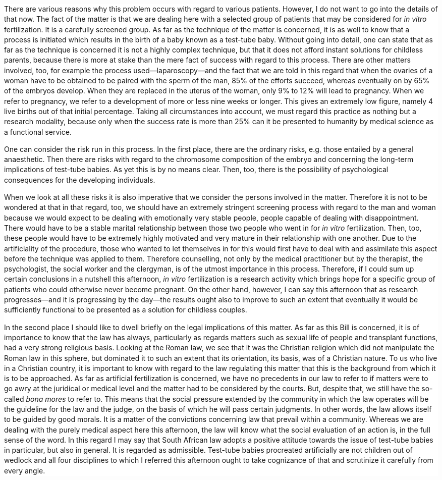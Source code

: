 <p>There are various reasons why this problem occurs with regard to various patients. However, I do not want to go into the details of that now. The fact of the matter is that we are dealing here with a selected group of patients that may be considered for <i>in vitro</i> fertilization. It is a carefully screened group. As far as the technique of the matter is concerned, it is as well to know that a process is initiated which results in the birth of a baby known as a test-tube baby. Without going into detail, one can state that as far as the technique is concerned it is not a highly complex technique, but that it does not afford instant solutions for childless parents, because there is more at stake than the mere fact of success with regard to this process. There are other matters involved, too, for example the process used&#x2014;laparoscopy&#x2014;and the fact that we are told in this regard that when the ovaries of a woman have to be obtained to be paired with the sperm of the man, 85% of the efforts succeed, whereas eventually on by 65% of the embryos develop. When they are replaced in the uterus of the woman, only 9% to 12% will lead to pregnancy. When we refer to pregnancy, we refer to a development of more or less nine weeks or longer. This gives an extremely low figure, namely 4 live births out of that initial percentage. Taking all circumstances into account, we must regard this practice as nothing but a research modality, because only when the success rate is more than 25% can it be presented to humanity by medical science as a functional service.</p>

<p>One can consider the risk run in this process. In the first place, there are the ordinary risks, e.g. those entailed by a general anaesthetic. Then there are risks with regard to the chromosome composition of the embryo and concerning the long-term implications of test-tube babies. As yet this is by no means clear. Then, too, there is the possibility of psychological consequences for the developing individuals.</p>

<p>When we look at all these risks it is also imperative that we consider the persons involved in the matter. Therefore it is not to be wondered at that in that regard, too, we should have an extremely stringent screening process with regard to the man and woman because we would expect to be dealing with emotionally very stable people, people capable of dealing with disappointment. There would have to be a stable marital relationship between those two people who went in for <i>in vitro</i> fertilization. Then, too, these people would have to be extremely highly motivated and very mature in their relationship with one another. Due to the artificiality of the procedure, those who wanted to let themselves in for this would first have to deal with and assimilate this aspect before the technique was applied to them. Therefore counselling, not only by the medical practitioner but by the therapist, the psychologist, the social worker and the clergyman, is of the utmost importance in this process. Therefore, if I could sum up certain conclusions in a nutshell this afternoon, <i>in vitro</i> fertilization is a research activity which brings hope for a specific group of patients who could otherwise never become pregnant. On the other hand, however, I can say this afternoon that as research progresses&#x2014;and it is progressing by the day&#x2014;the results ought also to improve to such an extent that eventually it would be sufficiently functional to be presented as a solution for childless couples.</p>

<p>In the second place I should like to dwell briefly on the legal implications of this matter. As far as this Bill is concerned, it is of importance to know that the law has always, particularly as regards matters such as sexual life of people and transplant functions, had a very strong religious basis. Looking at the Roman law, we see that it was the Christian religion which did not manipulate the Roman law in this sphere, but dominated it to such an extent that its orientation, its basis, was of a Christian nature. To us who live in a Christian country, it is important to know with regard to the law regulating this matter that this is the background from which it is to be approached. As far as artificial fertilization is concerned, we have no precedents in our law to refer to if matters were to go awry at the juridical or medical level and the matter had to be considered by the courts. <span class="col_6387-6388" refersTo="page_1478"/>But, despite that, we still have the so-called <i>bona mores</i> to refer to. This means that the social pressure extended by the community in which the law operates will be the guideline for the law and the judge, on the basis of which he will pass certain judgments. In other words, the law allows itself to be guided by good morals. It is a matter of the convictions concerning law that prevail within a community. Whereas we are dealing with the purely medical aspect here this afternoon, the law will know what the social evaluation of an action is, in the full sense of the word. In this regard I may say that South African law adopts a positive attitude towards the issue of test-tube babies in particular, but also in general. It is regarded as admissible. Test-tube babies procreated artificially are not children out of wedlock and all four disciplines to which I referred this afternoon ought to take cognizance of that and scrutinize it carefully from every angle.</p>
